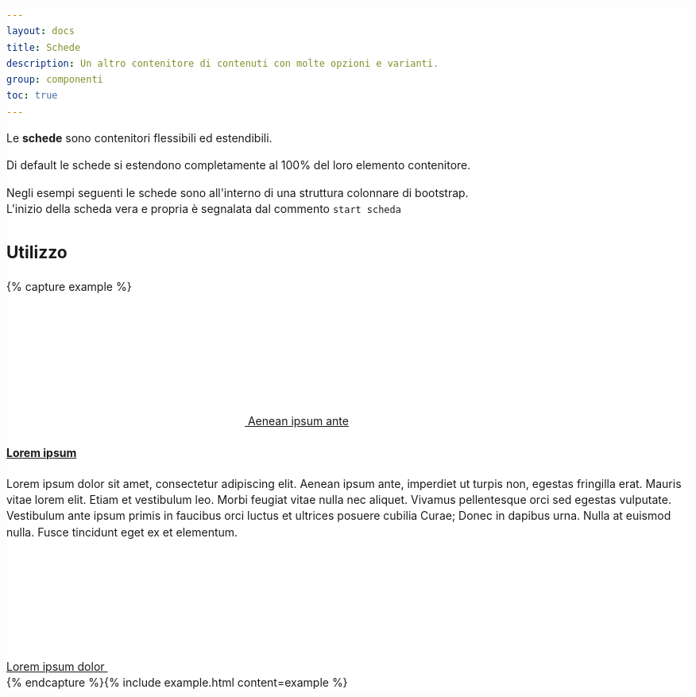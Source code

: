 ```yaml
---
layout: docs
title: Schede
description: Un altro contenitore di contenuti con molte opzioni e varianti.
group: componenti
toc: true
---
```


Le **schede** sono contenitori flessibili ed estendibili.

Di default le schede si estendono completamente al 100% del loro elemento contenitore.

Negli esempi seguenti le schede sono all'interno di una struttura colonnare di bootstrap.  
L'inizio della scheda vera e propria è segnalata dal commento `start scheda`

## Utilizzo

{% capture example %}
<div class="row">
  <div class="col-12 col-lg-5">
    <!--start scheda-->
    <div class="scheda">
      <div class="scheda-icon">
        <a href="#">
          <svg class="icon">
              <use xlink:href="{{ site.baseurl }}/dist/svg/sprite.svg#it-settings"></use>
          </svg>
          <span>Aenean ipsum ante</span>
        </a>
      </div>
      <div class="scheda-text">
          <h4><a href="#">Lorem ipsum</a></h4>
          <p>Lorem ipsum dolor sit amet, consectetur adipiscing elit. Aenean ipsum ante, imperdiet ut turpis non, egestas fringilla erat. Mauris vitae lorem elit. Etiam et vestibulum leo. Morbi feugiat vitae nulla nec aliquet. Vivamus pellentesque orci sed egestas vulputate. Vestibulum ante ipsum primis in faucibus orci luctus et ultrices posuere cubilia Curae; Donec in dapibus urna. Nulla at euismod nulla. Fusce tincidunt eget ex et elementum. </p>
      </div>
      <div class="scheda-footer">
          <a href="#" class="read-more">
              Lorem ipsum dolor
              <svg class="icon">
                  <use xlink:href="{{ site.baseurl }}/dist/svg/sprite.svg#it-arrow-right"></use>
              </svg>
          </a>
      </div>      
    </div>
    <!--end card-->
  </div>
</div>
{% endcapture %}{% include example.html content=example %}
